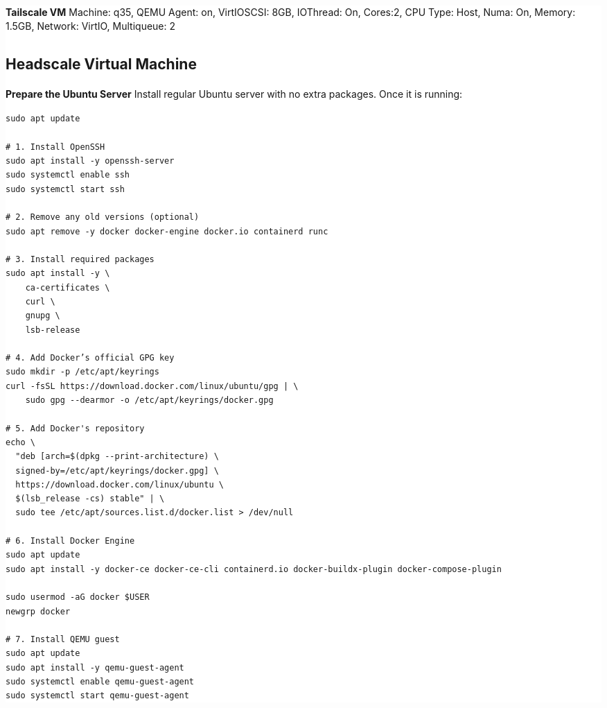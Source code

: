**Tailscale VM**
Machine: q35, QEMU Agent: on, VirtIOSCSI: 8GB, IOThread: On, Cores:2, CPU Type: Host, Numa: On, Memory: 1.5GB, Network: VirtIO, Multiqueue: 2

## Headscale Virtual Machine

**Prepare the Ubuntu Server**
Install regular Ubuntu server with no extra packages. Once it is running:

```
sudo apt update

# 1. Install OpenSSH
sudo apt install -y openssh-server
sudo systemctl enable ssh
sudo systemctl start ssh

# 2. Remove any old versions (optional)
sudo apt remove -y docker docker-engine docker.io containerd runc

# 3. Install required packages
sudo apt install -y \
    ca-certificates \
    curl \
    gnupg \
    lsb-release

# 4. Add Docker’s official GPG key
sudo mkdir -p /etc/apt/keyrings
curl -fsSL https://download.docker.com/linux/ubuntu/gpg | \
    sudo gpg --dearmor -o /etc/apt/keyrings/docker.gpg

# 5. Add Docker's repository
echo \
  "deb [arch=$(dpkg --print-architecture) \
  signed-by=/etc/apt/keyrings/docker.gpg] \
  https://download.docker.com/linux/ubuntu \
  $(lsb_release -cs) stable" | \
  sudo tee /etc/apt/sources.list.d/docker.list > /dev/null

# 6. Install Docker Engine
sudo apt update
sudo apt install -y docker-ce docker-ce-cli containerd.io docker-buildx-plugin docker-compose-plugin

sudo usermod -aG docker $USER
newgrp docker

# 7. Install QEMU guest
sudo apt update
sudo apt install -y qemu-guest-agent
sudo systemctl enable qemu-guest-agent
sudo systemctl start qemu-guest-agent
```
